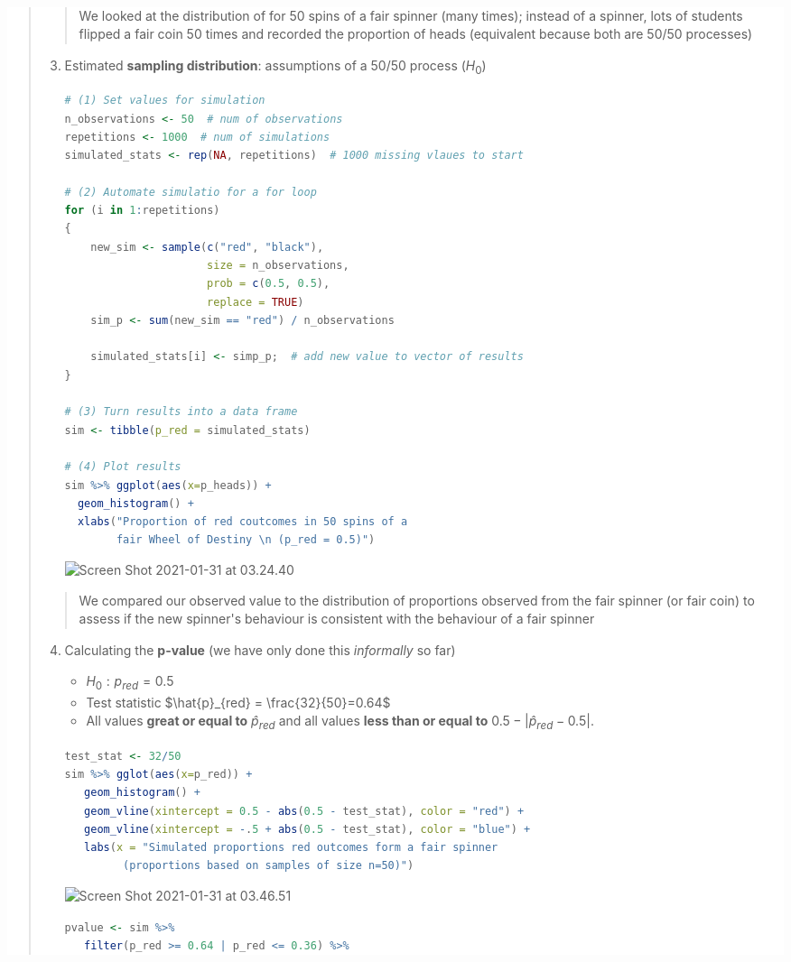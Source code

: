 > > We looked at the distribution of for 50 spins of a fair spinner (many times); instead of a spinner, lots of students flipped a fair coin 50 times and recorded the proportion of heads (equivalent because both are 50/50 processes)
>
> 3. Estimated **sampling distribution**: assumptions of a 50/50 process ($H_0$)
>
>     ```R
>     # (1) Set values for simulation
>     n_observations <- 50  # num of observations
>     repetitions <- 1000  # num of simulations
>     simulated_stats <- rep(NA, repetitions)  # 1000 missing vlaues to start
>
>     # (2) Automate simulatio for a for loop
>     for (i in 1:repetitions)
>     {
>         new_sim <- sample(c("red", "black"),  
>                           size = n_observations,
>                           prob = c(0.5, 0.5),  
>                           replace = TRUE)
>         sim_p <- sum(new_sim == "red") / n_observations
>
>         simulated_stats[i] <- simp_p;  # add new value to vector of results
>     }
>
>     # (3) Turn results into a data frame
>     sim <- tibble(p_red = simulated_stats)
>
>     # (4) Plot results
>     sim %>% ggplot(aes(x=p_heads)) +
>     	geom_histogram() +
>     	xlabs("Proportion of red coutcomes in 50 spins of a 
>     		  fair Wheel of Destiny \n (p_red = 0.5)")
>     ```
>
>     <img src="https://tva1.sinaimg.cn/large/008eGmZEly1gn70bu875mj31ak0h0whn.jpg" alt="Screen Shot 2021-01-31 at 03.24.40" />
>
> >We compared our observed value to the distribution of proportions observed from the fair spinner (or fair coin) to assess if the new spinner's behaviour is consistent with the behaviour of a fair spinner
>
> 4. Calculating the **p-value** (we have only done this *informally* so far)
>
>    - $H_0: p_{red}=0.5$
>    - Test statistic $\hat{p}_{red} = \frac{32}{50}=0.64$
>    - All values **great or equal to** $\hat{p}_{red}$ and all values **less than or equal to** $0.5-|\hat{p}_{red}-0.5|$.
>
>    ```R
>    test_stat <- 32/50
>    sim %>% gglot(aes(x=p_red)) +
>    	geom_histogram() + 
>    	geom_vline(xintercept = 0.5 - abs(0.5 - test_stat), color = "red") +
>    	geom_vline(xintercept = -.5 + abs(0.5 - test_stat), color = "blue") +
>    	labs(x = "Simulated proportions red outcomes form a fair spinner
>             (proportions based on samples of size n=50)")
>    ```
>
>    ![Screen Shot 2021-01-31 at 03.46.51](https://tva1.sinaimg.cn/large/008eGmZEly1gn70cd2mxej31900cagoa.jpg)
>
>    ```R
>    pvalue <- sim %>%
>    	filter(p_red >= 0.64 | p_red <= 0.36) %>%